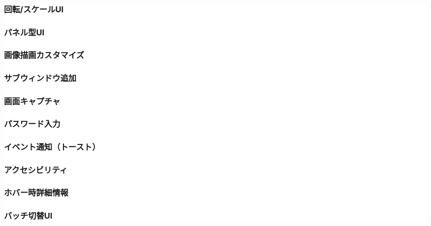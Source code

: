 ```C++
```


### 回転/スケールUI

```C++
```


### パネル型UI

```C++
```


### 画像描画カスタマイズ

```C++
```


### サブウィンドウ追加

```C++
```


### 画面キャプチャ

```C++
```


### パスワード入力

```C++
```


### イベント通知（トースト）

```C++
```


### アクセシビリティ

```C++
```


### ホバー時詳細情報

```C++
```


### バッチ切替UI

```C++
```
